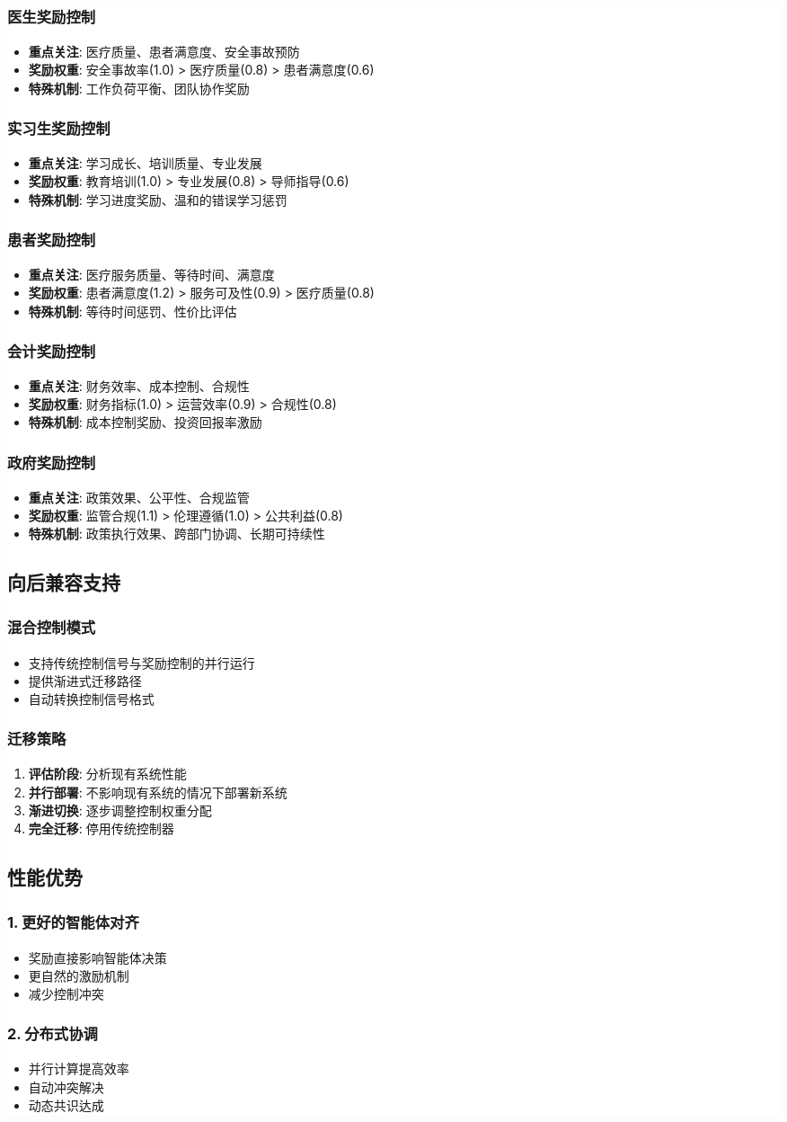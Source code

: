 ### 医生奖励控制
- **重点关注**: 医疗质量、患者满意度、安全事故预防
- **奖励权重**: 安全事故率(1.0) > 医疗质量(0.8) > 患者满意度(0.6)
- **特殊机制**: 工作负荷平衡、团队协作奖励

### 实习生奖励控制
- **重点关注**: 学习成长、培训质量、专业发展
- **奖励权重**: 教育培训(1.0) > 专业发展(0.8) > 导师指导(0.6)
- **特殊机制**: 学习进度奖励、温和的错误学习惩罚

### 患者奖励控制
- **重点关注**: 医疗服务质量、等待时间、满意度
- **奖励权重**: 患者满意度(1.2) > 服务可及性(0.9) > 医疗质量(0.8)
- **特殊机制**: 等待时间惩罚、性价比评估

### 会计奖励控制
- **重点关注**: 财务效率、成本控制、合规性
- **奖励权重**: 财务指标(1.0) > 运营效率(0.9) > 合规性(0.8)
- **特殊机制**: 成本控制奖励、投资回报率激励

### 政府奖励控制
- **重点关注**: 政策效果、公平性、合规监管
- **奖励权重**: 监管合规(1.1) > 伦理遵循(1.0) > 公共利益(0.8)
- **特殊机制**: 政策执行效果、跨部门协调、长期可持续性

## 向后兼容支持

### 混合控制模式
- 支持传统控制信号与奖励控制的并行运行
- 提供渐进式迁移路径
- 自动转换控制信号格式

### 迁移策略
1. **评估阶段**: 分析现有系统性能
2. **并行部署**: 不影响现有系统的情况下部署新系统
3. **渐进切换**: 逐步调整控制权重分配
4. **完全迁移**: 停用传统控制器

## 性能优势

### 1. 更好的智能体对齐
- 奖励直接影响智能体决策
- 更自然的激励机制
- 减少控制冲突

### 2. 分布式协调
- 并行计算提高效率
- 自动冲突解决
- 动态共识达成
